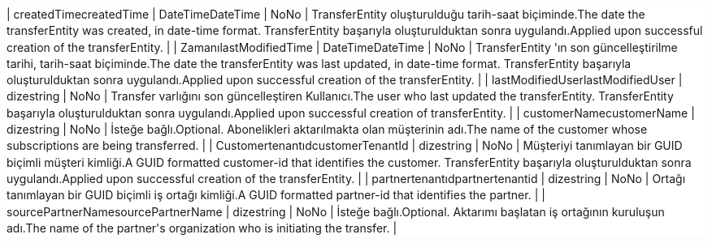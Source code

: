 | <span data-ttu-id="99eef-143">createdTime</span><span class="sxs-lookup"><span data-stu-id="99eef-143">createdTime</span></span>           | <span data-ttu-id="99eef-144">DateTime</span><span class="sxs-lookup"><span data-stu-id="99eef-144">DateTime</span></span>      | <span data-ttu-id="99eef-145">No</span><span class="sxs-lookup"><span data-stu-id="99eef-145">No</span></span>    | <span data-ttu-id="99eef-146">TransferEntity oluşturulduğu tarih-saat biçiminde.</span><span class="sxs-lookup"><span data-stu-id="99eef-146">The date the transferEntity was created, in date-time format.</span></span> <span data-ttu-id="99eef-147">TransferEntity başarıyla oluşturulduktan sonra uygulandı.</span><span class="sxs-lookup"><span data-stu-id="99eef-147">Applied upon successful creation of the transferEntity.</span></span>      |
| <span data-ttu-id="99eef-148">Zamanı</span><span class="sxs-lookup"><span data-stu-id="99eef-148">lastModifiedTime</span></span>      | <span data-ttu-id="99eef-149">DateTime</span><span class="sxs-lookup"><span data-stu-id="99eef-149">DateTime</span></span>      | <span data-ttu-id="99eef-150">No</span><span class="sxs-lookup"><span data-stu-id="99eef-150">No</span></span>    | <span data-ttu-id="99eef-151">TransferEntity 'ın son güncelleştirilme tarihi, tarih-saat biçiminde.</span><span class="sxs-lookup"><span data-stu-id="99eef-151">The date the transferEntity was last updated, in date-time format.</span></span> <span data-ttu-id="99eef-152">TransferEntity başarıyla oluşturulduktan sonra uygulandı.</span><span class="sxs-lookup"><span data-stu-id="99eef-152">Applied upon successful creation of the transferEntity.</span></span> |
| <span data-ttu-id="99eef-153">lastModifiedUser</span><span class="sxs-lookup"><span data-stu-id="99eef-153">lastModifiedUser</span></span>      | <span data-ttu-id="99eef-154">dize</span><span class="sxs-lookup"><span data-stu-id="99eef-154">string</span></span>        | <span data-ttu-id="99eef-155">No</span><span class="sxs-lookup"><span data-stu-id="99eef-155">No</span></span>    | <span data-ttu-id="99eef-156">Transfer varlığını son güncelleştiren Kullanıcı.</span><span class="sxs-lookup"><span data-stu-id="99eef-156">The user who last updated the transferEntity.</span></span> <span data-ttu-id="99eef-157">TransferEntity başarıyla oluşturulduktan sonra uygulandı.</span><span class="sxs-lookup"><span data-stu-id="99eef-157">Applied upon successful creation of transferEntity.</span></span>                          |
| <span data-ttu-id="99eef-158">customerName</span><span class="sxs-lookup"><span data-stu-id="99eef-158">customerName</span></span>          | <span data-ttu-id="99eef-159">dize</span><span class="sxs-lookup"><span data-stu-id="99eef-159">string</span></span>        | <span data-ttu-id="99eef-160">No</span><span class="sxs-lookup"><span data-stu-id="99eef-160">No</span></span>    | <span data-ttu-id="99eef-161">İsteğe bağlı.</span><span class="sxs-lookup"><span data-stu-id="99eef-161">Optional.</span></span> <span data-ttu-id="99eef-162">Abonelikleri aktarılmakta olan müşterinin adı.</span><span class="sxs-lookup"><span data-stu-id="99eef-162">The name of the customer whose subscriptions are being transferred.</span></span>                                              |
| <span data-ttu-id="99eef-163">Customertenantıd</span><span class="sxs-lookup"><span data-stu-id="99eef-163">customerTenantId</span></span>      | <span data-ttu-id="99eef-164">dize</span><span class="sxs-lookup"><span data-stu-id="99eef-164">string</span></span>        | <span data-ttu-id="99eef-165">No</span><span class="sxs-lookup"><span data-stu-id="99eef-165">No</span></span>    | <span data-ttu-id="99eef-166">Müşteriyi tanımlayan bir GUID biçimli müşteri kimliği.</span><span class="sxs-lookup"><span data-stu-id="99eef-166">A GUID formatted customer-id that identifies the customer.</span></span> <span data-ttu-id="99eef-167">TransferEntity başarıyla oluşturulduktan sonra uygulandı.</span><span class="sxs-lookup"><span data-stu-id="99eef-167">Applied upon successful creation of the transferEntity.</span></span>         |
| <span data-ttu-id="99eef-168">partnertenantıd</span><span class="sxs-lookup"><span data-stu-id="99eef-168">partnertenantid</span></span>       | <span data-ttu-id="99eef-169">dize</span><span class="sxs-lookup"><span data-stu-id="99eef-169">string</span></span>        | <span data-ttu-id="99eef-170">No</span><span class="sxs-lookup"><span data-stu-id="99eef-170">No</span></span>    | <span data-ttu-id="99eef-171">Ortağı tanımlayan bir GUID biçimli iş ortağı kimliği.</span><span class="sxs-lookup"><span data-stu-id="99eef-171">A GUID formatted partner-id that identifies the partner.</span></span>                                                                   |
| <span data-ttu-id="99eef-172">sourcePartnerName</span><span class="sxs-lookup"><span data-stu-id="99eef-172">sourcePartnerName</span></span>     | <span data-ttu-id="99eef-173">dize</span><span class="sxs-lookup"><span data-stu-id="99eef-173">string</span></span>        | <span data-ttu-id="99eef-174">No</span><span class="sxs-lookup"><span data-stu-id="99eef-174">No</span></span>    | <span data-ttu-id="99eef-175">İsteğe bağlı.</span><span class="sxs-lookup"><span data-stu-id="99eef-175">Optional.</span></span> <span data-ttu-id="99eef-176">Aktarımı başlatan iş ortağının kuruluşun adı.</span><span class="sxs-lookup"><span data-stu-id="99eef-176">The name of the partner's organization who is initiating the transfer.</span></span>                                           |